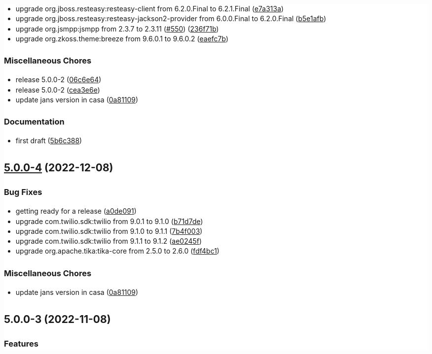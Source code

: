 * upgrade org.jboss.resteasy:resteasy-client from 6.2.0.Final to 6.2.1.Final ([e7a313a](https://github.com/GluuFederation/flex/commit/e7a313ac44b36f266266a134c5578c02fc13ca77))
* upgrade org.jboss.resteasy:resteasy-jackson2-provider from 6.0.0.Final to 6.2.0.Final ([b5e1afb](https://github.com/GluuFederation/flex/commit/b5e1afb69be06c1e88da3310c78534cbc06fd17a))
* upgrade org.jsmpp:jsmpp from 2.3.7 to 2.3.11 ([#550](https://github.com/GluuFederation/flex/issues/550)) ([236f71b](https://github.com/GluuFederation/flex/commit/236f71bd9ca564d8e59ce0bcba914bf7069f2099))
* upgrade org.zkoss.theme:breeze from 9.6.0.1 to 9.6.0.2 ([eaefc7b](https://github.com/GluuFederation/flex/commit/eaefc7bad7643ca371d7ecbcbc4df2246ce7e608))


### Miscellaneous Chores

* release 5.0.0-2 ([06c6e64](https://github.com/GluuFederation/flex/commit/06c6e64f43a7c98bcb04ba1d48ec97044c19d75d))
* release 5.0.0-2 ([cea3e6e](https://github.com/GluuFederation/flex/commit/cea3e6e2c31eeaebb5cb30a95827481d81b2bfa3))
* update jans version in casa ([0a81109](https://github.com/GluuFederation/flex/commit/0a81109ebccd882dfa0f4adb2dd3603e7dd2cad3))


### Documentation

* first draft ([5b6c388](https://github.com/GluuFederation/flex/commit/5b6c388a2e4fcd32485d57b29e739d504633eeb5))

## [5.0.0-4](https://github.com/GluuFederation/flex/compare/casa-v5.0.0-3...casa-v5.0.0-4) (2022-12-08)


### Bug Fixes

* getting ready for a release ([a0de091](https://github.com/GluuFederation/flex/commit/a0de091ca26f2c38378e5b0252ab680cb1e3cd88))
* upgrade com.twilio.sdk:twilio from 9.0.1 to 9.1.0 ([b71d7de](https://github.com/GluuFederation/flex/commit/b71d7de73ecfffc52fe67d5bc452e1039ab9d93a))
* upgrade com.twilio.sdk:twilio from 9.1.0 to 9.1.1 ([7b4f003](https://github.com/GluuFederation/flex/commit/7b4f00394530190d75ea7c019a4f79db6e46fcb6))
* upgrade com.twilio.sdk:twilio from 9.1.1 to 9.1.2 ([ae0245f](https://github.com/GluuFederation/flex/commit/ae0245fb0b5e0b583bc5d91deb5349682e67c8a4))
* upgrade org.apache.tika:tika-core from 2.5.0 to 2.6.0 ([fdf4bc1](https://github.com/GluuFederation/flex/commit/fdf4bc1d364549e7821fa5df312e11944983f368))


### Miscellaneous Chores

* update jans version in casa ([0a81109](https://github.com/GluuFederation/flex/commit/0a81109ebccd882dfa0f4adb2dd3603e7dd2cad3))

## 5.0.0-3 (2022-11-08)


### Features
